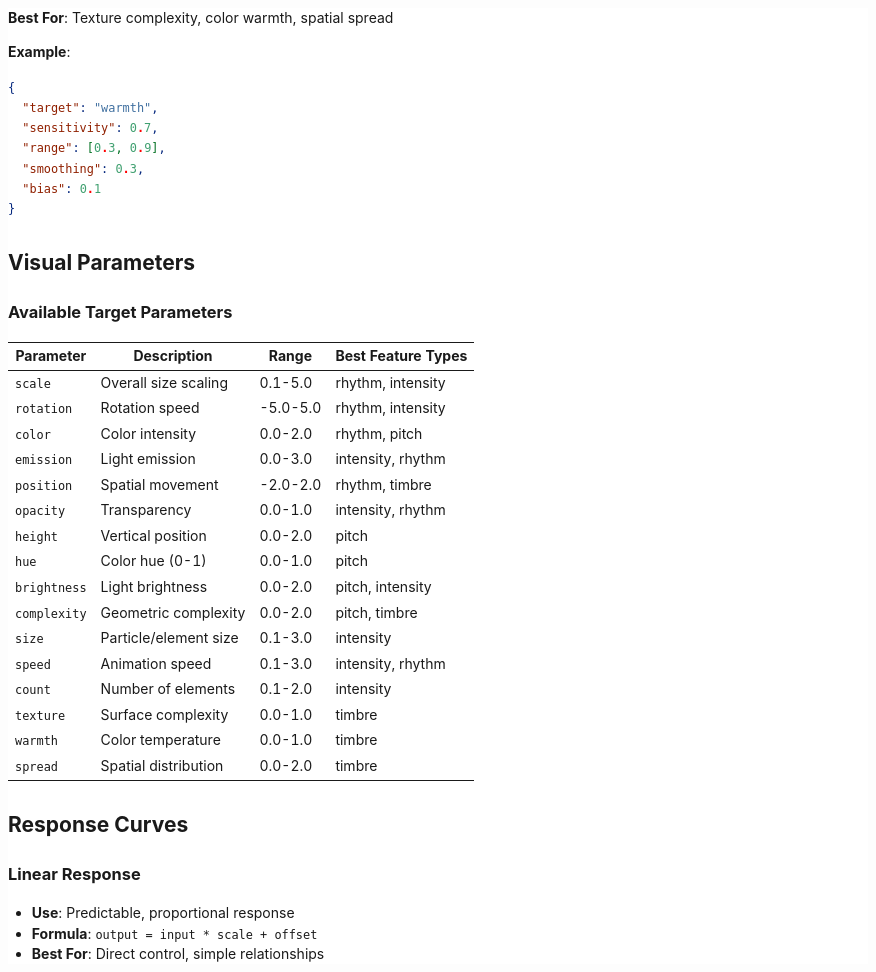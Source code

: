 **Best For**: Texture complexity, color warmth, spatial spread

**Example**:
```json
{
  "target": "warmth",
  "sensitivity": 0.7,
  "range": [0.3, 0.9],
  "smoothing": 0.3,
  "bias": 0.1
}
```

## Visual Parameters

### Available Target Parameters

| Parameter | Description | Range | Best Feature Types |
|-----------|-------------|-------|-------------------|
| `scale` | Overall size scaling | 0.1-5.0 | rhythm, intensity |
| `rotation` | Rotation speed | -5.0-5.0 | rhythm, intensity |
| `color` | Color intensity | 0.0-2.0 | rhythm, pitch |
| `emission` | Light emission | 0.0-3.0 | intensity, rhythm |
| `position` | Spatial movement | -2.0-2.0 | rhythm, timbre |
| `opacity` | Transparency | 0.0-1.0 | intensity, rhythm |
| `height` | Vertical position | 0.0-2.0 | pitch |
| `hue` | Color hue (0-1) | 0.0-1.0 | pitch |
| `brightness` | Light brightness | 0.0-2.0 | pitch, intensity |
| `complexity` | Geometric complexity | 0.0-2.0 | pitch, timbre |
| `size` | Particle/element size | 0.1-3.0 | intensity |
| `speed` | Animation speed | 0.1-3.0 | intensity, rhythm |
| `count` | Number of elements | 0.1-2.0 | intensity |
| `texture` | Surface complexity | 0.0-1.0 | timbre |
| `warmth` | Color temperature | 0.0-1.0 | timbre |
| `spread` | Spatial distribution | 0.0-2.0 | timbre |

## Response Curves

### Linear Response
- **Use**: Predictable, proportional response
- **Formula**: `output = input * scale + offset`
- **Best For**: Direct control, simple relationships
